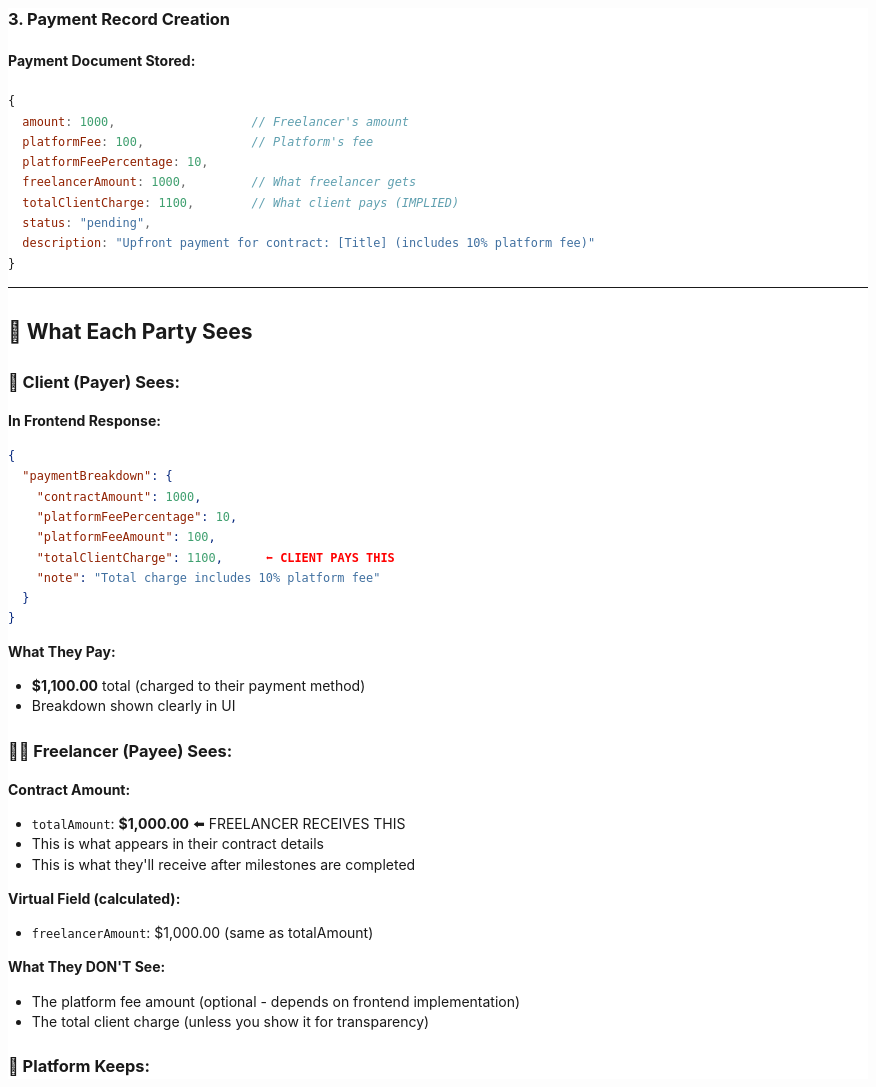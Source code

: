 ### 3. Payment Record Creation

#### Payment Document Stored:
```javascript
{
  amount: 1000,                   // Freelancer's amount
  platformFee: 100,               // Platform's fee
  platformFeePercentage: 10,
  freelancerAmount: 1000,         // What freelancer gets
  totalClientCharge: 1100,        // What client pays (IMPLIED)
  status: "pending",
  description: "Upfront payment for contract: [Title] (includes 10% platform fee)"
}
```

---

## 👥 What Each Party Sees

### 💼 Client (Payer) Sees:

**In Frontend Response:**
```json
{
  "paymentBreakdown": {
    "contractAmount": 1000,
    "platformFeePercentage": 10,
    "platformFeeAmount": 100,
    "totalClientCharge": 1100,      ⬅️ CLIENT PAYS THIS
    "note": "Total charge includes 10% platform fee"
  }
}
```

**What They Pay:**
- **$1,100.00** total (charged to their payment method)
- Breakdown shown clearly in UI

### 👨‍💻 Freelancer (Payee) Sees:

**Contract Amount:**
- `totalAmount`: **$1,000.00** ⬅️ FREELANCER RECEIVES THIS
- This is what appears in their contract details
- This is what they'll receive after milestones are completed

**Virtual Field (calculated):**
- `freelancerAmount`: $1,000.00 (same as totalAmount)

**What They DON'T See:**
- The platform fee amount (optional - depends on frontend implementation)
- The total client charge (unless you show it for transparency)

### 🏢 Platform Keeps:
